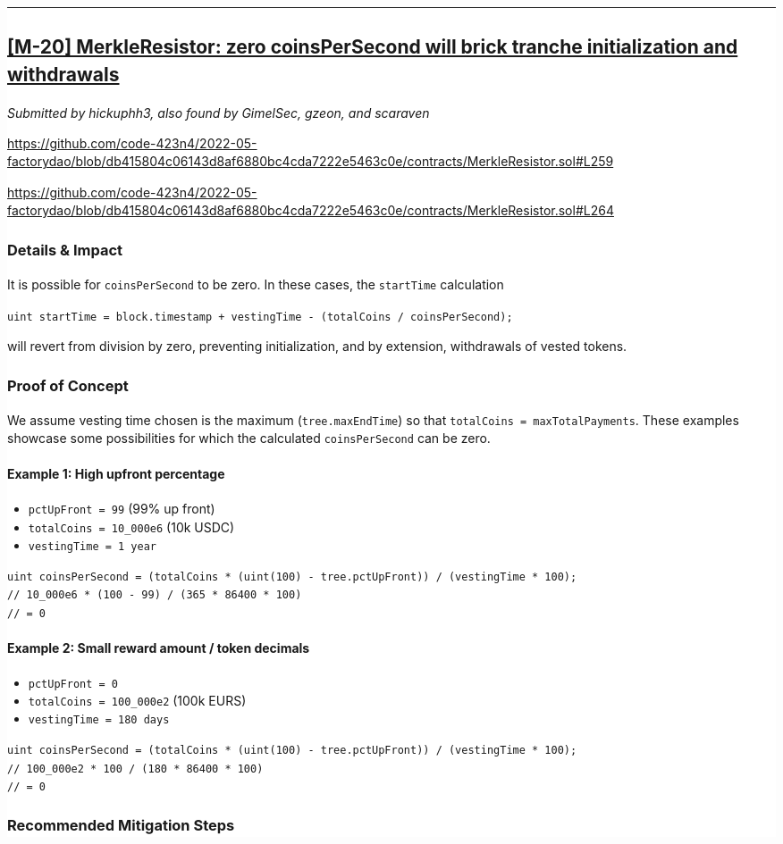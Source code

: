

***

## [[M-20] MerkleResistor: zero coinsPerSecond will brick tranche initialization and withdrawals](https://github.com/code-423n4/2022-05-factorydao-findings/issues/107)
_Submitted by hickuphh3, also found by GimelSec, gzeon, and scaraven_

<https://github.com/code-423n4/2022-05-factorydao/blob/db415804c06143d8af6880bc4cda7222e5463c0e/contracts/MerkleResistor.sol#L259>

<https://github.com/code-423n4/2022-05-factorydao/blob/db415804c06143d8af6880bc4cda7222e5463c0e/contracts/MerkleResistor.sol#L264>

### Details & Impact

It is possible for `coinsPerSecond` to be zero. In these cases, the `startTime` calculation

```solidity
uint startTime = block.timestamp + vestingTime - (totalCoins / coinsPerSecond);
```

will revert from division by zero, preventing initialization, and by extension, withdrawals of vested tokens.

### Proof of Concept

We assume vesting time chosen is the maximum (`tree.maxEndTime`) so that `totalCoins = maxTotalPayments`. These examples showcase some possibilities for which the calculated `coinsPerSecond` can be zero.

#### Example 1: High upfront percentage

*   `pctUpFront = 99` (99% up front)
*   `totalCoins = 10_000e6` (10k USDC)
*   `vestingTime = 1 year`

```solidity
uint coinsPerSecond = (totalCoins * (uint(100) - tree.pctUpFront)) / (vestingTime * 100);
// 10_000e6 * (100 - 99) / (365 * 86400 * 100)
// = 0
```

#### Example 2: Small reward amount / token decimals

*   `pctUpFront = 0`
*   `totalCoins = 100_000e2` (100k EURS)
*   `vestingTime = 180 days`

```solidity
uint coinsPerSecond = (totalCoins * (uint(100) - tree.pctUpFront)) / (vestingTime * 100);
// 100_000e2 * 100 / (180 * 86400 * 100)
// = 0
```

### Recommended Mitigation Steps
